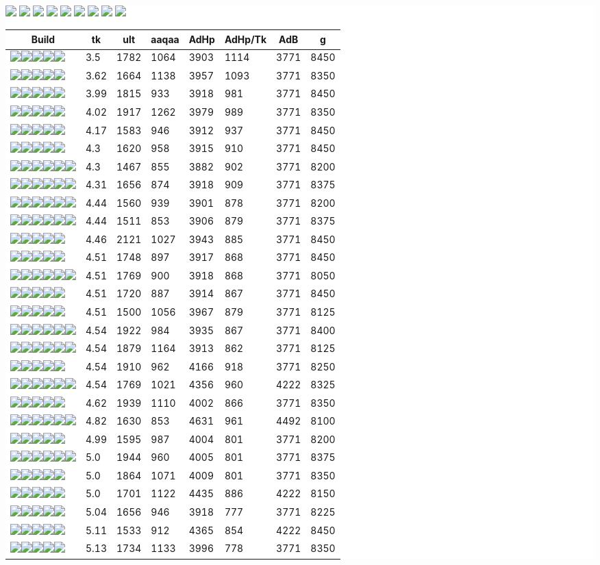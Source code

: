 ![](/Styles/Precision/PressTheAttack/PressTheAttack.png)
![](/Styles/Precision/Overheal.png)
![](/Styles/Precision/LegendAlacrity/LegendAlacrity.png)
![](/Styles/Precision/CutDown/CutDown.png)
![](/Styles/Sorcery/AbsoluteFocus/AbsoluteFocus.png)
![](/Styles/Sorcery/GatheringStorm/GatheringStorm.png)
![](/StatMods/StatModsAttackSpeedIcon.png)
![](/StatMods/StatModsAdaptiveForceIcon.png)
![](/StatMods/StatModsArmorIcon.png)





 Build |tk|ult|aaqaa|AdHp|AdHp/Tk|AdB|g
-|-|-|-|-|-|-|-
![](/item/6672.png)![](/item/3033.png)![](/item/1053.png)![](/item/1055.png)![](/item/3006.png)|3.5|1782|1064|3903|1114|3771|8450
![](/item/6672.png)![](/item/3153.png)![](/item/1001.png)![](/item/1055.png)![](/item/1038.png)|3.62|1664|1138|3957|1093|3771|8350
![](/item/6672.png)![](/item/6676.png)![](/item/1053.png)![](/item/1055.png)![](/item/3006.png)|3.99|1815|933|3918|981|3771|8450
![](/item/3153.png)![](/item/3033.png)![](/item/1001.png)![](/item/1055.png)![](/item/1038.png)|4.02|1917|1262|3979|989|3771|8350
![](/item/6672.png)![](/item/3087.png)![](/item/1053.png)![](/item/1055.png)![](/item/3006.png)|4.17|1583|946|3912|937|3771|8450
![](/item/6672.png)![](/item/3095.png)![](/item/1053.png)![](/item/1055.png)![](/item/3006.png)|4.3|1620|958|3915|910|3771|8450
![](/item/6672.png)![](/item/3115.png)![](/item/1001.png)![](/item/1053.png)![](/item/1055.png)![](/item/1036.png)|4.3|1467|855|3882|902|3771|8200
![](/item/6672.png)![](/item/3046.png)![](/item/1053.png)![](/item/1055.png)![](/item/1037.png)![](/item/1036.png)|4.31|1656|874|3918|909|3771|8375
![](/item/6672.png)![](/item/3091.png)![](/item/1001.png)![](/item/1053.png)![](/item/1055.png)![](/item/1036.png)|4.44|1560|939|3901|878|3771|8200
![](/item/6672.png)![](/item/3085.png)![](/item/1053.png)![](/item/1055.png)![](/item/1037.png)![](/item/1036.png)|4.44|1511|853|3906|879|3771|8375
![](/item/6676.png)![](/item/3033.png)![](/item/1053.png)![](/item/1055.png)![](/item/3006.png)|4.46|2121|1027|3943|885|3771|8450
![](/item/6672.png)![](/item/6696.png)![](/item/1053.png)![](/item/1055.png)![](/item/3006.png)|4.51|1748|897|3917|868|3771|8450
![](/item/6672.png)![](/item/3006.png)![](/item/1053.png)![](/item/1055.png)![](/item/1038.png)![](/item/1038.png)|4.51|1769|900|3918|868|3771|8050
![](/item/6672.png)![](/item/6693.png)![](/item/1053.png)![](/item/1055.png)![](/item/3006.png)|4.51|1720|887|3914|867|3771|8450
![](/item/3153.png)![](/item/3091.png)![](/item/1001.png)![](/item/1055.png)![](/item/1037.png)|4.51|1500|1056|3967|879|3771|8125
![](/item/6672.png)![](/item/3031.png)![](/item/1001.png)![](/item/1053.png)![](/item/1055.png)![](/item/1036.png)|4.54|1922|984|3935|867|3771|8400
![](/item/6672.png)![](/item/6695.png)![](/item/1001.png)![](/item/1053.png)![](/item/1055.png)![](/item/1037.png)|4.54|1879|1164|3913|862|3771|8125
![](/item/6672.png)![](/item/3072.png)![](/item/1001.png)![](/item/1055.png)![](/item/1038.png)|4.54|1910|962|4166|918|3771|8250
![](/item/6672.png)![](/item/6609.png)![](/item/1001.png)![](/item/1053.png)![](/item/1055.png)![](/item/1037.png)|4.54|1769|1021|4356|960|4222|8325
![](/item/3153.png)![](/item/6676.png)![](/item/1001.png)![](/item/1055.png)![](/item/1038.png)|4.62|1939|1110|4002|866|3771|8350
![](/item/6672.png)![](/item/3071.png)![](/item/1001.png)![](/item/1053.png)![](/item/1055.png)![](/item/1036.png)|4.82|1630|853|4631|961|4492|8100
![](/item/3153.png)![](/item/3046.png)![](/item/1055.png)![](/item/1038.png)![](/item/1036.png)|4.99|1595|987|4004|801|3771|8200
![](/item/6672.png)![](/item/3074.png)![](/item/1001.png)![](/item/1055.png)![](/item/1037.png)![](/item/1036.png)|5.0|1944|960|4005|801|3771|8375
![](/item/3153.png)![](/item/6696.png)![](/item/1001.png)![](/item/1055.png)![](/item/1038.png)|5.0|1864|1071|4009|801|3771|8350
![](/item/3153.png)![](/item/6609.png)![](/item/1001.png)![](/item/1055.png)![](/item/1038.png)|5.0|1701|1122|4435|886|4222|8150
![](/item/6672.png)![](/item/3094.png)![](/item/1053.png)![](/item/1055.png)![](/item/1037.png)|5.04|1656|946|3918|777|3771|8225
![](/item/3091.png)![](/item/6609.png)![](/item/1053.png)![](/item/1055.png)![](/item/3006.png)|5.11|1533|912|4365|854|4222|8450
![](/item/3153.png)![](/item/3095.png)![](/item/1001.png)![](/item/1055.png)![](/item/1038.png)|5.13|1734|1133|3996|778|3771|8350